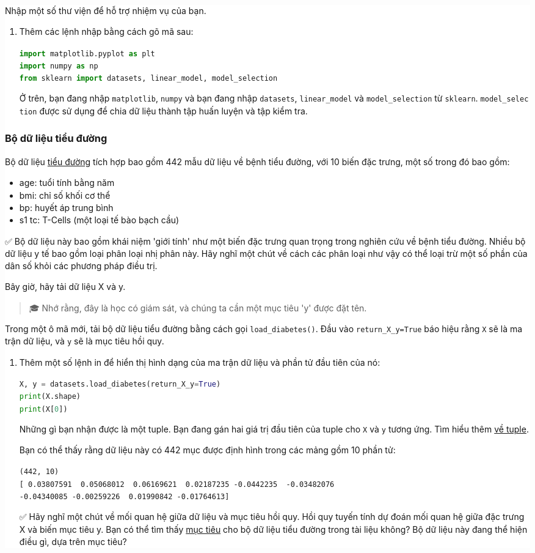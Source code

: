 Nhập một số thư viện để hỗ trợ nhiệm vụ của bạn.

1. Thêm các lệnh nhập bằng cách gõ mã sau:

   ```python
   import matplotlib.pyplot as plt
   import numpy as np
   from sklearn import datasets, linear_model, model_selection
   ```

   Ở trên, bạn đang nhập `matplotlib`, `numpy` và bạn đang nhập `datasets`, `linear_model` và `model_selection` từ `sklearn`. `model_selection` được sử dụng để chia dữ liệu thành tập huấn luyện và tập kiểm tra.

### Bộ dữ liệu tiểu đường

Bộ dữ liệu [tiểu đường](https://scikit-learn.org/stable/datasets/toy_dataset.html#diabetes-dataset) tích hợp bao gồm 442 mẫu dữ liệu về bệnh tiểu đường, với 10 biến đặc trưng, một số trong đó bao gồm:

- age: tuổi tính bằng năm
- bmi: chỉ số khối cơ thể
- bp: huyết áp trung bình
- s1 tc: T-Cells (một loại tế bào bạch cầu)

✅ Bộ dữ liệu này bao gồm khái niệm 'giới tính' như một biến đặc trưng quan trọng trong nghiên cứu về bệnh tiểu đường. Nhiều bộ dữ liệu y tế bao gồm loại phân loại nhị phân này. Hãy nghĩ một chút về cách các phân loại như vậy có thể loại trừ một số phần của dân số khỏi các phương pháp điều trị.

Bây giờ, hãy tải dữ liệu X và y.

> 🎓 Nhớ rằng, đây là học có giám sát, và chúng ta cần một mục tiêu 'y' được đặt tên.

Trong một ô mã mới, tải bộ dữ liệu tiểu đường bằng cách gọi `load_diabetes()`. Đầu vào `return_X_y=True` báo hiệu rằng `X` sẽ là ma trận dữ liệu, và `y` sẽ là mục tiêu hồi quy.

1. Thêm một số lệnh in để hiển thị hình dạng của ma trận dữ liệu và phần tử đầu tiên của nó:

    ```python
    X, y = datasets.load_diabetes(return_X_y=True)
    print(X.shape)
    print(X[0])
    ```

    Những gì bạn nhận được là một tuple. Bạn đang gán hai giá trị đầu tiên của tuple cho `X` và `y` tương ứng. Tìm hiểu thêm [về tuple](https://wikipedia.org/wiki/Tuple).

    Bạn có thể thấy rằng dữ liệu này có 442 mục được định hình trong các mảng gồm 10 phần tử:

    ```text
    (442, 10)
    [ 0.03807591  0.05068012  0.06169621  0.02187235 -0.0442235  -0.03482076
    -0.04340085 -0.00259226  0.01990842 -0.01764613]
    ```

    ✅ Hãy nghĩ một chút về mối quan hệ giữa dữ liệu và mục tiêu hồi quy. Hồi quy tuyến tính dự đoán mối quan hệ giữa đặc trưng X và biến mục tiêu y. Bạn có thể tìm thấy [mục tiêu](https://scikit-learn.org/stable/datasets/toy_dataset.html#diabetes-dataset) cho bộ dữ liệu tiểu đường trong tài liệu không? Bộ dữ liệu này đang thể hiện điều gì, dựa trên mục tiêu?
